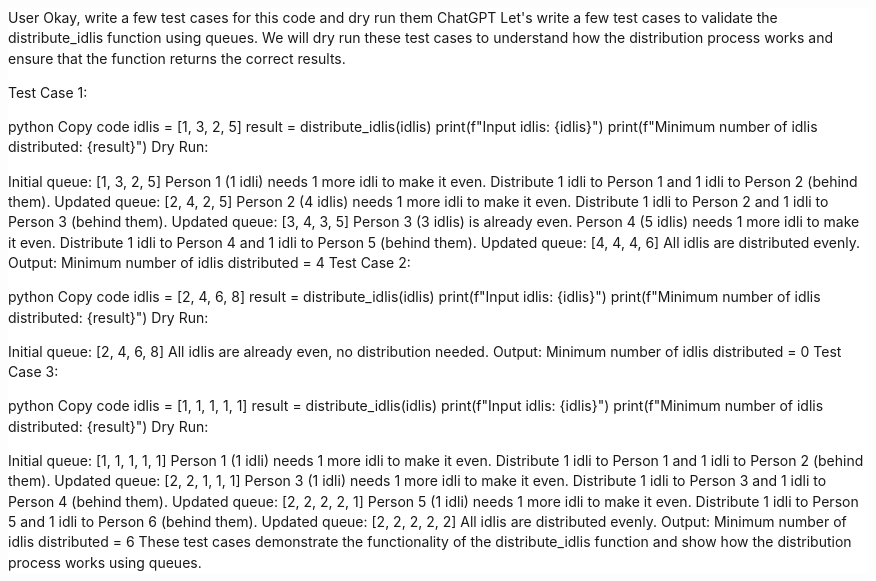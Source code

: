 User
Okay, write a few test cases for this code and dry run them
ChatGPT
Let's write a few test cases to validate the distribute_idlis function using queues. We will dry run these test cases to understand how the distribution process works and ensure that the function returns the correct results.

Test Case 1:

python
Copy code
idlis = [1, 3, 2, 5]
result = distribute_idlis(idlis)
print(f"Input idlis: {idlis}")
print(f"Minimum number of idlis distributed: {result}")
Dry Run:

Initial queue: [1, 3, 2, 5]
Person 1 (1 idli) needs 1 more idli to make it even. Distribute 1 idli to Person 1 and 1 idli to Person 2 (behind them).
Updated queue: [2, 4, 2, 5]
Person 2 (4 idlis) needs 1 more idli to make it even. Distribute 1 idli to Person 2 and 1 idli to Person 3 (behind them).
Updated queue: [3, 4, 3, 5]
Person 3 (3 idlis) is already even.
Person 4 (5 idlis) needs 1 more idli to make it even. Distribute 1 idli to Person 4 and 1 idli to Person 5 (behind them).
Updated queue: [4, 4, 4, 6]
All idlis are distributed evenly.
Output: Minimum number of idlis distributed = 4
Test Case 2:

python
Copy code
idlis = [2, 4, 6, 8]
result = distribute_idlis(idlis)
print(f"Input idlis: {idlis}")
print(f"Minimum number of idlis distributed: {result}")
Dry Run:

Initial queue: [2, 4, 6, 8]
All idlis are already even, no distribution needed.
Output: Minimum number of idlis distributed = 0
Test Case 3:

python
Copy code
idlis = [1, 1, 1, 1, 1]
result = distribute_idlis(idlis)
print(f"Input idlis: {idlis}")
print(f"Minimum number of idlis distributed: {result}")
Dry Run:

Initial queue: [1, 1, 1, 1, 1]
Person 1 (1 idli) needs 1 more idli to make it even. Distribute 1 idli to Person 1 and 1 idli to Person 2 (behind them).
Updated queue: [2, 2, 1, 1, 1]
Person 3 (1 idli) needs 1 more idli to make it even. Distribute 1 idli to Person 3 and 1 idli to Person 4 (behind them).
Updated queue: [2, 2, 2, 2, 1]
Person 5 (1 idli) needs 1 more idli to make it even. Distribute 1 idli to Person 5 and 1 idli to Person 6 (behind them).
Updated queue: [2, 2, 2, 2, 2]
All idlis are distributed evenly.
Output: Minimum number of idlis distributed = 6
These test cases demonstrate the functionality of the distribute_idlis function and show how the distribution process works using queues.
